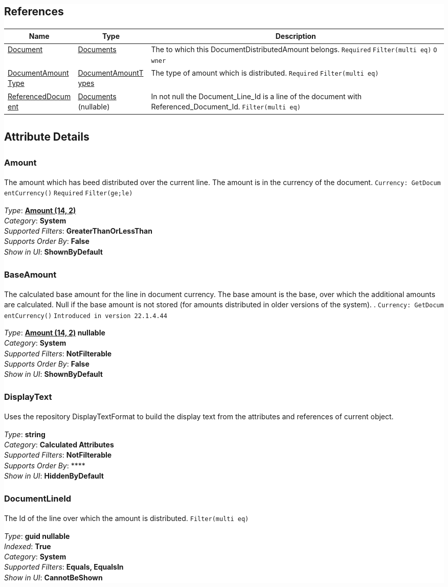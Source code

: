 ## References

| Name | Type | Description |
| ---- | ---- | --- |
| [Document](General.Documents.DocumentDistributedAmounts.md#document) | [Documents](General.Documents.Documents.md) | The <see cref="Document"/> to which this DocumentDistributedAmount belongs. `Required` `Filter(multi eq)` `Owner` |
| [DocumentAmountType](General.Documents.DocumentDistributedAmounts.md#documentamounttype) | [DocumentAmountTypes](Systems.Documents.DocumentAmountTypes.md) | The type of amount which is distributed. `Required` `Filter(multi eq)` |
| [ReferencedDocument](General.Documents.DocumentDistributedAmounts.md#referenceddocument) | [Documents](General.Documents.Documents.md) (nullable) | In not null the Document_Line_Id is a line of the document with Referenced_Document_Id. `Filter(multi eq)` |


## Attribute Details

### Amount

The amount which has beed distributed over the current line. The amount is in the currency of the document. `Currency: GetDocumentCurrency()` `Required` `Filter(ge;le)`

_Type_: **[Amount (14, 2)](../data-types.md#amount)**  
_Category_: **System**  
_Supported Filters_: **GreaterThanOrLessThan**  
_Supports Order By_: **False**  
_Show in UI_: **ShownByDefault**  

### BaseAmount

The calculated base amount for the line in document currency. The base amount is the base, over which the additional amounts are calculated. Null if the base amount is not stored (for amounts distributed in older versions of the system). . `Currency: GetDocumentCurrency()` `Introduced in version 22.1.4.44`

_Type_: **[Amount (14, 2)](../data-types.md#amount) __nullable__**  
_Category_: **System**  
_Supported Filters_: **NotFilterable**  
_Supports Order By_: **False**  
_Show in UI_: **ShownByDefault**  

### DisplayText

Uses the repository DisplayTextFormat to build the display text from the attributes and references of current object.

_Type_: **string**  
_Category_: **Calculated Attributes**  
_Supported Filters_: **NotFilterable**  
_Supports Order By_: ****  
_Show in UI_: **HiddenByDefault**  

### DocumentLineId

The Id of the line over which the amount is distributed. `Filter(multi eq)`

_Type_: **guid __nullable__**  
_Indexed_: **True**  
_Category_: **System**  
_Supported Filters_: **Equals, EqualsIn**  
_Show in UI_: **CannotBeShown**  
